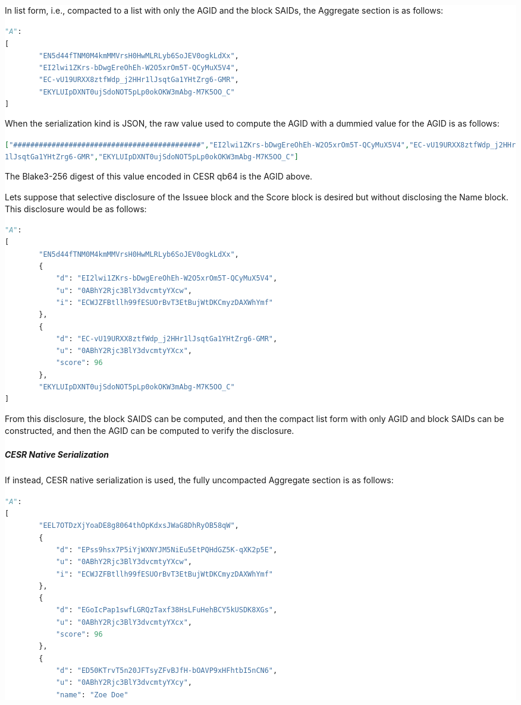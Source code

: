 In list form, i.e., compacted to a list with only the AGID and the block SAIDs, the Aggregate section is as follows:

```python
"A":
[
        "EN5d44fTNM0M4kmMMVrsH0HwMLRLyb6SoJEV0ogkLdXx",
        "EI2lwi1ZKrs-bDwgEreOhEh-W2O5xrOm5T-QCyMuX5V4",
        "EC-vU19URXX8ztfWdp_j2HHr1lJsqtGa1YHtZrg6-GMR",
        "EKYLUIpDXNT0ujSdoNOT5pLp0okOKW3mAbg-M7K5OO_C"
]
```

When the serialization kind is JSON, the raw value used to compute the AGID with a dummied value for the AGID is as follows:

```json
["############################################","EI2lwi1ZKrs-bDwgEreOhEh-W2O5xrOm5T-QCyMuX5V4","EC-vU19URXX8ztfWdp_j2HHr1lJsqtGa1YHtZrg6-GMR","EKYLUIpDXNT0ujSdoNOT5pLp0okOKW3mAbg-M7K5OO_C"]
```
The Blake3-256 digest of this value encoded in CESR qb64 is the AGID above.

Lets suppose that selective disclosure of the Issuee block and the Score block is desired but without disclosing the Name block.  This disclosure would be as follows:

```python
"A":
[
        "EN5d44fTNM0M4kmMMVrsH0HwMLRLyb6SoJEV0ogkLdXx",
        {
            "d": "EI2lwi1ZKrs-bDwgEreOhEh-W2O5xrOm5T-QCyMuX5V4",
            "u": "0ABhY2Rjc3BlY3dvcmtyYXcw",
            "i": "ECWJZFBtllh99fESUOrBvT3EtBujWtDKCmyzDAXWhYmf"
        },
        {
            "d": "EC-vU19URXX8ztfWdp_j2HHr1lJsqtGa1YHtZrg6-GMR",
            "u": "0ABhY2Rjc3BlY3dvcmtyYXcx",
            "score": 96
        },
        "EKYLUIpDXNT0ujSdoNOT5pLp0okOKW3mAbg-M7K5OO_C"
]
```

From this disclosure, the block SAIDS can be computed, and then the compact list form with only AGID and block SAIDs can be constructed, and then the AGID can be computed to verify the disclosure.

##### CESR Native Serialization

If instead, CESR native serialization is used, the fully uncompacted Aggregate section is as follows:

```python
"A":
[
        "EEL7OTDzXjYoaDE8g8064thOpKdxsJWaG8DhRyOB58qW",
        {
            "d": "EPss9hsx7P5iYjWXNYJM5NiEu5EtPQHdGZ5K-qXK2p5E",
            "u": "0ABhY2Rjc3BlY3dvcmtyYXcw",
            "i": "ECWJZFBtllh99fESUOrBvT3EtBujWtDKCmyzDAXWhYmf"
        },
        {
            "d": "EGoIcPap1swfLGRQzTaxf38HsLFuHehBCY5kUSDK8XGs",
            "u": "0ABhY2Rjc3BlY3dvcmtyYXcx",
            "score": 96
        },
        {
            "d": "ED50KTrvT5n20JFTsyZFvBJfH-bOAVP9xHFhtbI5nCN6",
            "u": "0ABhY2Rjc3BlY3dvcmtyYXcy",
            "name": "Zoe Doe"
```